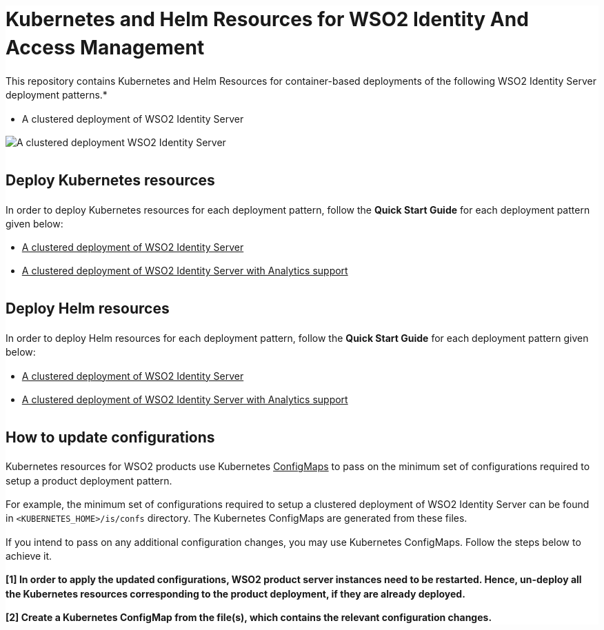 # Kubernetes and Helm Resources for WSO2 Identity And Access Management
This repository contains Kubernetes and Helm Resources for container-based deployments of the following WSO2 Identity Server deployment patterns.*

* A clustered deployment of WSO2 Identity Server

![A clustered deployment WSO2 Identity Server](is/is.png)


## Deploy Kubernetes resources

In order to deploy Kubernetes resources for each deployment pattern, follow the **Quick Start Guide** for each deployment pattern
given below:

* [A clustered deployment of WSO2 Identity Server](is/README.md)

* [A clustered deployment of WSO2 Identity Server with Analytics support](is-with-analytics/README.md)

## Deploy Helm resources

In order to deploy Helm resources for each deployment pattern, follow the **Quick Start Guide** for each deployment pattern
given below:

* [A clustered deployment of WSO2 Identity Server](helm/is/README.md)

* [A clustered deployment of WSO2 Identity Server with Analytics support](helm/is-with-analytics/README.md)

## How to update configurations

Kubernetes resources for WSO2 products use Kubernetes [ConfigMaps](https://kubernetes.io/docs/tasks/configure-pod-container/configure-pod-configmap/)
to pass on the minimum set of configurations required to setup a product deployment pattern.

For example, the minimum set of configurations required to setup a clustered deployment of WSO2 Identity Server can be found
in `<KUBERNETES_HOME>/is/confs` directory. The Kubernetes ConfigMaps are generated from these files.

If you intend to pass on any additional configuration changes, you may use Kubernetes ConfigMaps. Follow the 
steps below to achieve it.

**[1] In order to apply the updated configurations, WSO2 product server instances need to be restarted. Hence, un-deploy all the Kubernetes resources
corresponding to the product deployment, if they are already deployed.**

**[2] Create a Kubernetes ConfigMap from the file(s), which contains the relevant configuration changes.**
